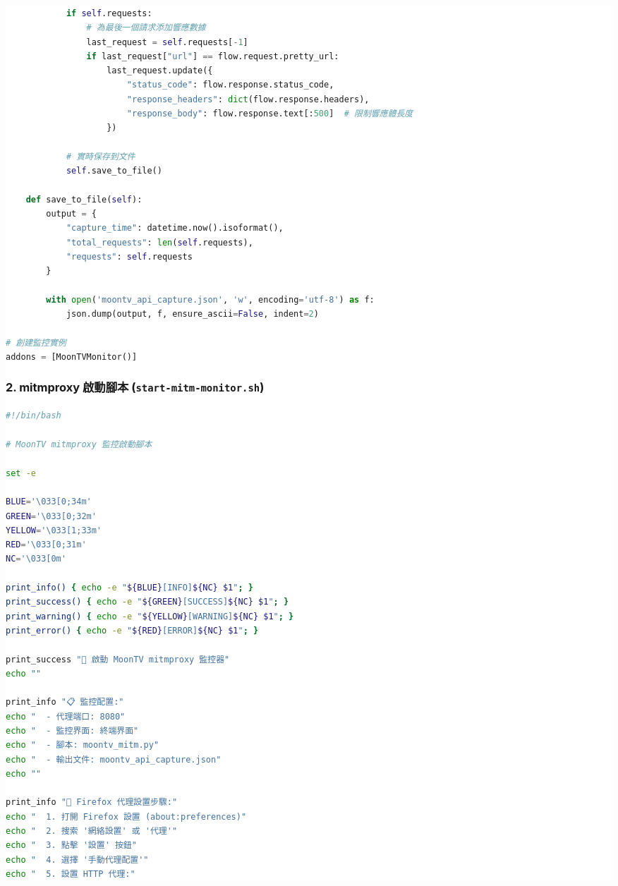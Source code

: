 ```python
            if self.requests:
                # 為最後一個請求添加響應數據
                last_request = self.requests[-1]
                if last_request["url"] == flow.request.pretty_url:
                    last_request.update({
                        "status_code": flow.response.status_code,
                        "response_headers": dict(flow.response.headers),
                        "response_body": flow.response.text[:500]  # 限制響應體長度
                    })
            
            # 實時保存到文件
            self.save_to_file()
    
    def save_to_file(self):
        output = {
            "capture_time": datetime.now().isoformat(),
            "total_requests": len(self.requests),
            "requests": self.requests
        }
        
        with open('moontv_api_capture.json', 'w', encoding='utf-8') as f:
            json.dump(output, f, ensure_ascii=False, indent=2)

# 創建監控實例
addons = [MoonTVMonitor()]
```

### 2. mitmproxy 啟動腳本 (`start-mitm-monitor.sh`)

```bash
#!/bin/bash

# MoonTV mitmproxy 監控啟動腳本

set -e

BLUE='\033[0;34m'
GREEN='\033[0;32m'
YELLOW='\033[1;33m'
RED='\033[0;31m'
NC='\033[0m'

print_info() { echo -e "${BLUE}[INFO]${NC} $1"; }
print_success() { echo -e "${GREEN}[SUCCESS]${NC} $1"; }
print_warning() { echo -e "${YELLOW}[WARNING]${NC} $1"; }
print_error() { echo -e "${RED}[ERROR]${NC} $1"; }

print_success "🚀 啟動 MoonTV mitmproxy 監控器"
echo ""

print_info "📋 監控配置:"
echo "  - 代理端口: 8080"
echo "  - 監控界面: 終端界面"
echo "  - 腳本: moontv_mitm.py"
echo "  - 輸出文件: moontv_api_capture.json"
echo ""

print_info "🔧 Firefox 代理設置步驟:"
echo "  1. 打開 Firefox 設置 (about:preferences)"
echo "  2. 搜索 '網絡設置' 或 '代理'"
echo "  3. 點擊 '設置' 按鈕"
echo "  4. 選擇 '手動代理配置'"
echo "  5. 設置 HTTP 代理:"
```